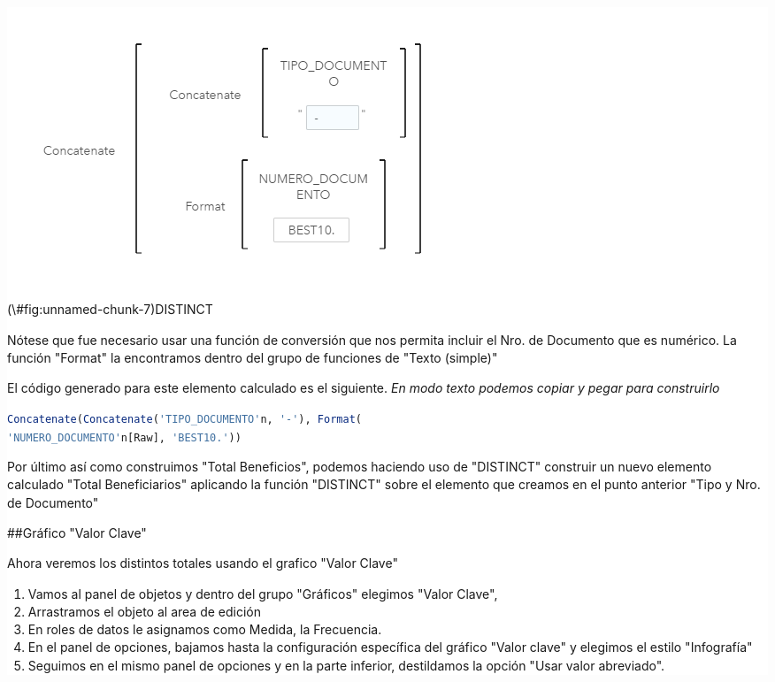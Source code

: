 <img src="./imagenes/cap5_img6_concatenatecap5_2.png" alt="DISTINCT"  />
<p class="caption">(\#fig:unnamed-chunk-7)DISTINCT</p>
</div>

Nótese que fue necesario usar una función de conversión que nos permita incluir el Nro. de Documento que es numérico.
La función "Format" la encontramos dentro del grupo  de funciones de "Texto (simple)"

El código generado para este elemento calculado es el siguiente. <i>En modo texto podemos copiar y pegar para construirlo</i>

```r
Concatenate(Concatenate('TIPO_DOCUMENTO'n, '-'), Format(
'NUMERO_DOCUMENTO'n[Raw], 'BEST10.'))
```


Por último así como construimos "Total Beneficios", podemos haciendo uso de "DISTINCT" construir un nuevo elemento calculado "Total Beneficiarios" aplicando la función "DISTINCT" sobre el elemento que creamos en el punto anterior "Tipo y Nro. de Documento"


##Gráfico "Valor Clave"

Ahora veremos los distintos totales usando el grafico "Valor Clave"

1. Vamos al panel de objetos y dentro del grupo "Gráficos" elegimos "Valor Clave", 
2. Arrastramos el objeto al area de edición
3. En roles de datos le asignamos como Medida, la Frecuencia.
4. En el panel de opciones, bajamos hasta la configuración específica del gráfico "Valor clave" y elegimos el estilo "Infografía"
5. Seguimos en el mismo panel de opciones y en la parte inferior, destildamos la opción "Usar valor abreviado".

<div class="figure" style="text-align: center">